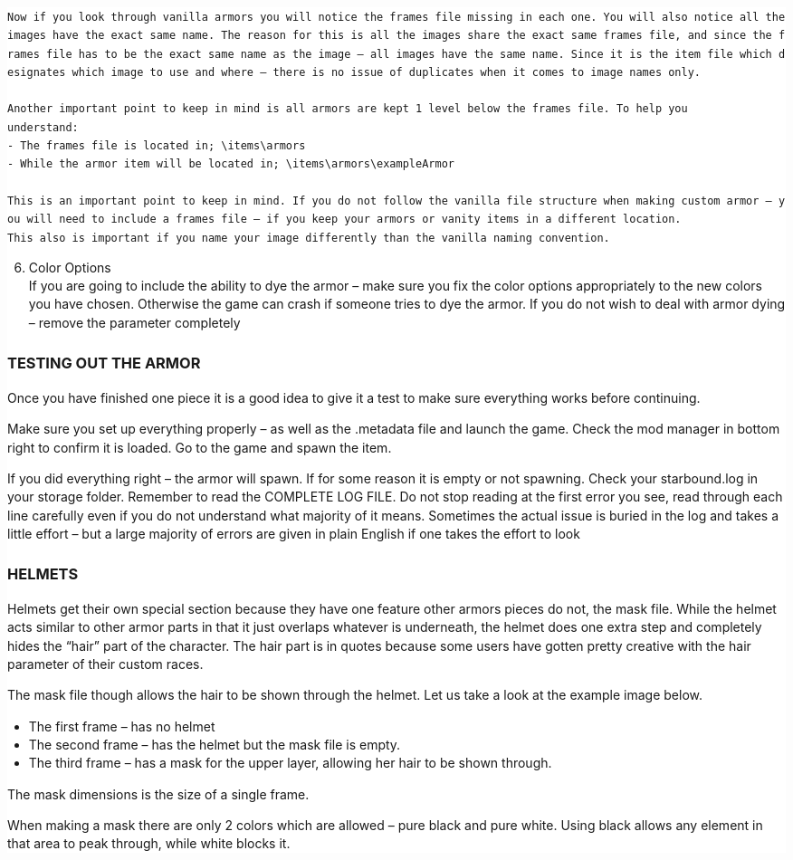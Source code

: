     Now if you look through vanilla armors you will notice the frames file missing in each one. You will also notice all the images have the exact same name. The reason for this is all the images share the exact same frames file, and since the frames file has to be the exact same name as the image – all images have the same name. Since it is the item file which designates which image to use and where – there is no issue of duplicates when it comes to image names only. 
    
    Another important point to keep in mind is all armors are kept 1 level below the frames file. To help you
    understand:
    - The frames file is located in; \items\armors
    - While the armor item will be located in; \items\armors\exampleArmor
    
    This is an important point to keep in mind. If you do not follow the vanilla file structure when making custom armor – you will need to include a frames file – if you keep your armors or vanity items in a different location.
    This also is important if you name your image differently than the vanilla naming convention.
6. Color Options  
    If you are going to include the ability to dye the armor – make sure you fix the color options appropriately to the new colors you have chosen. Otherwise the game can crash if someone tries to dye the armor. If you do not wish to deal with armor dying – remove the parameter completely

### TESTING OUT THE ARMOR
Once you have finished one piece it is a good idea to give it a test to make sure everything works before continuing.

Make sure you set up everything properly – as well as the .metadata file and launch the game. Check the mod manager in bottom right to confirm it is loaded. Go to the game and spawn the item.

If you did everything right – the armor will spawn. If for some reason it is empty or not spawning. Check your starbound.log in your storage folder. Remember to read the COMPLETE LOG FILE. Do not stop reading at the first error you see, read through each line carefully even if you do not understand what majority of it means. Sometimes the actual issue is buried in the log and takes a little effort – but a large majority of errors are given in plain English if one takes the effort to look

### HELMETS
Helmets get their own special section because they have one feature other armors pieces do not, the mask file. While the helmet acts similar to other armor parts in that it just overlaps whatever is underneath, the helmet does one extra step and completely hides the “hair” part of the character. The hair part is in quotes because some users have gotten pretty creative with the hair parameter of their custom races.  

The mask file though allows the hair to be shown through the helmet. Let us take a look at the example image below.

*<insert example image>*

- The first frame – has no helmet
- The second frame – has the helmet but the mask file is empty.
- The third frame – has a mask for the upper layer, allowing her hair to be shown through.

The mask dimensions is the size of a single frame.

When making a mask there are only 2 colors which are allowed – pure black and pure white. Using black allows any element in that area to peak through, while white blocks it.

